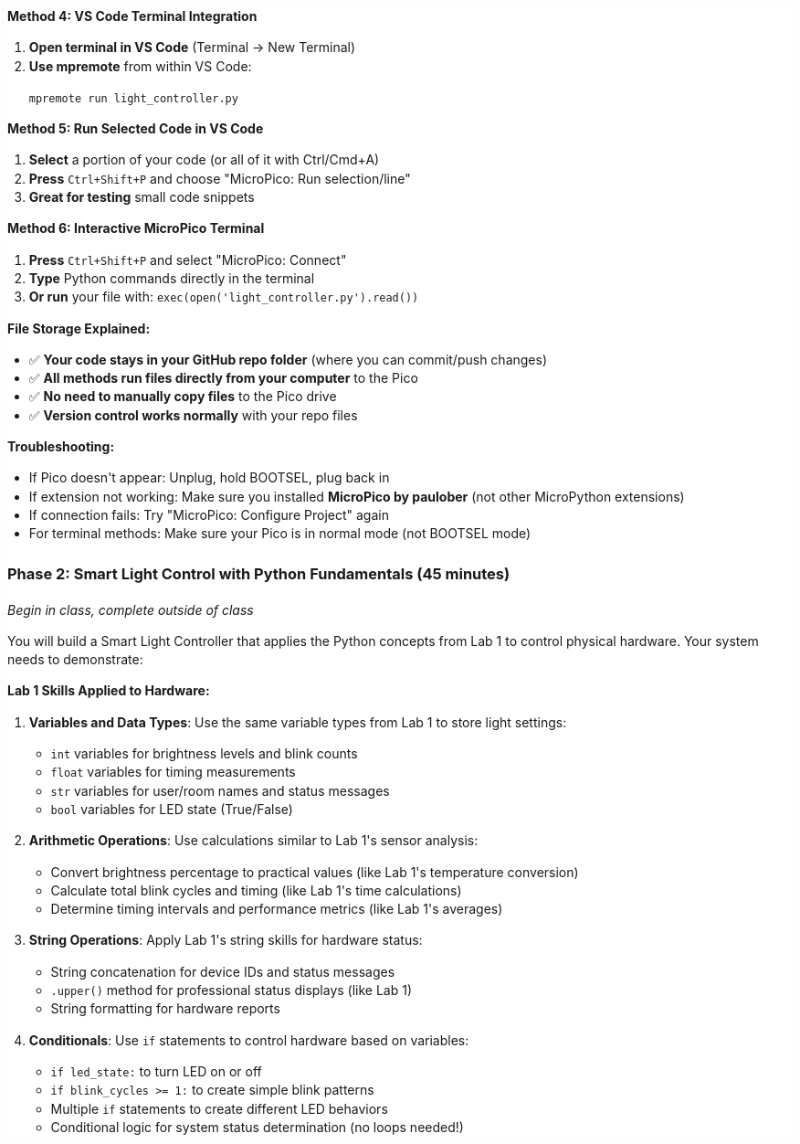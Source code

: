 **Method 4: VS Code Terminal Integration**
1. **Open terminal in VS Code** (Terminal → New Terminal)
2. **Use mpremote** from within VS Code:
   ```bash
   mpremote run light_controller.py
   ```

**Method 5: Run Selected Code in VS Code**
1. **Select** a portion of your code (or all of it with Ctrl/Cmd+A)
2. **Press** `Ctrl+Shift+P` and choose "MicroPico: Run selection/line"
3. **Great for testing** small code snippets

**Method 6: Interactive MicroPico Terminal**
1. **Press** `Ctrl+Shift+P` and select "MicroPico: Connect"
2. **Type** Python commands directly in the terminal
3. **Or run** your file with: `exec(open('light_controller.py').read())`

**File Storage Explained:**
- ✅ **Your code stays in your GitHub repo folder** (where you can commit/push changes)
- ✅ **All methods run files directly from your computer** to the Pico
- ✅ **No need to manually copy files** to the Pico drive
- ✅ **Version control works normally** with your repo files

**Troubleshooting:**
- If Pico doesn't appear: Unplug, hold BOOTSEL, plug back in
- If extension not working: Make sure you installed **MicroPico by paulober** (not other MicroPython extensions)
- If connection fails: Try "MicroPico: Configure Project" again
- For terminal methods: Make sure your Pico is in normal mode (not BOOTSEL mode)

### Phase 2: Smart Light Control with Python Fundamentals (45 minutes)
*Begin in class, complete outside of class*

You will build a Smart Light Controller that applies the Python concepts from Lab 1 to control physical hardware. Your system needs to demonstrate:

**Lab 1 Skills Applied to Hardware:**

1. **Variables and Data Types**: Use the same variable types from Lab 1 to store light settings:
   - `int` variables for brightness levels and blink counts  
   - `float` variables for timing measurements
   - `str` variables for user/room names and status messages
   - `bool` variables for LED state (True/False)

2. **Arithmetic Operations**: Use calculations similar to Lab 1's sensor analysis:
   - Convert brightness percentage to practical values (like Lab 1's temperature conversion)
   - Calculate total blink cycles and timing (like Lab 1's time calculations)
   - Determine timing intervals and performance metrics (like Lab 1's averages)

3. **String Operations**: Apply Lab 1's string skills for hardware status:
   - String concatenation for device IDs and status messages
   - `.upper()` method for professional status displays (like Lab 1)
   - String formatting for hardware reports

4. **Conditionals**: Use `if` statements to control hardware based on variables:
   - `if led_state:` to turn LED on or off
   - `if blink_cycles >= 1:` to create simple blink patterns
   - Multiple `if` statements to create different LED behaviors
   - Conditional logic for system status determination (no loops needed!)

